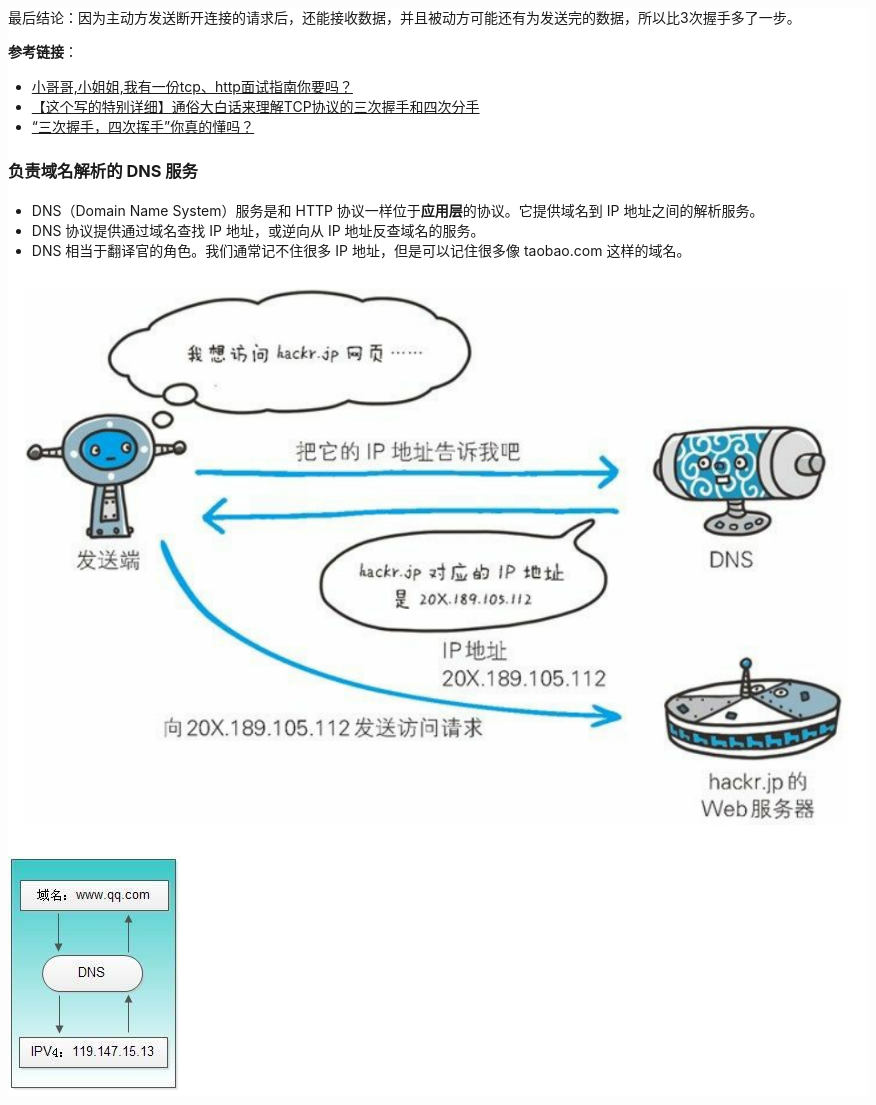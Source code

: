 最后结论：因为主动方发送断开连接的请求后，还能接收数据，并且被动方可能还有为发送完的数据，所以比3次握手多了一步。

**参考链接**：

- [小哥哥,小姐姐,我有一份tcp、http面试指南你要吗？](https://juejin.im/post/5ad4094e6fb9a028d7011069)
- [【这个写的特别详细】通俗大白话来理解TCP协议的三次握手和四次分手](https://github.com/jawil/blog/issues/14)
- [“三次握手，四次挥手”你真的懂吗？](https://zhuanlan.zhihu.com/p/53374516)

### 负责域名解析的 DNS 服务

- DNS（Domain Name System）服务是和 HTTP 协议一样位于**应用层**的协议。它提供域名到 IP 地址之间的解析服务。
- DNS 协议提供通过域名查找 IP 地址，或逆向从 IP 地址反查域名的服务。
- DNS 相当于翻译官的角色。我们通常记不住很多 IP 地址，但是可以记住很多像 taobao.com 这样的域名。

![DNS1](./images/DNS1.png)

![DNS2](./images/DNS2.png)
